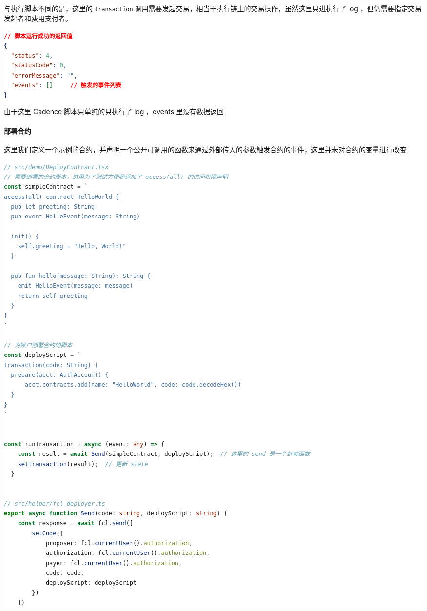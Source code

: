 ```ts
```

与执行脚本不同的是，这里的 `transaction` 调用需要发起交易，相当于执行链上的交易操作，虽然这里只进执行了 log ，但仍需要指定交易发起者和费用支付者。

```json
// 脚本运行成功的返回值
{
  "status": 4,
  "statusCode": 0,
  "errorMessage": "",
  "events": []     // 触发的事件列表
}
```

由于这里 Cadence 脚本只单纯的只执行了 log ，events 里没有数据返回

#### 部署合约

这里我们定义一个示例的合约，并声明一个公开可调用的函数来通过外部传入的参数触发合约的事件，这里并未对合约的变量进行改变

```ts
// src/demo/DeployContract.tsx
// 需要部署的合约脚本，这里为了测试方便我添加了 access(all) 的访问权限声明
const simpleContract = ` 
access(all) contract HelloWorld {
  pub let greeting: String
  pub event HelloEvent(message: String)

  init() {
    self.greeting = "Hello, World!"
  }

  pub fun hello(message: String): String {
    emit HelloEvent(message: message)
    return self.greeting
  }
}
`

// 为账户部署合约的脚本
const deployScript = `
transaction(code: String) {
  prepare(acct: AuthAccount) {
      acct.contracts.add(name: "HelloWorld", code: code.decodeHex())
  }
}
`


const runTransaction = async (event: any) => {
    const result = await Send(simpleContract, deployScript);  // 这里的 send 是一个封装函数
    setTransaction(result);  // 更新 state
  }


// src/helper/fcl-deployer.ts 
export async function Send(code: string, deployScript: string) {
    const response = await fcl.send([
        setCode({
            proposer: fcl.currentUser().authorization,
            authorization: fcl.currentUser().authorization,     
            payer: fcl.currentUser().authorization,             
            code: code,
            deployScript: deployScript
        })
    ])
```